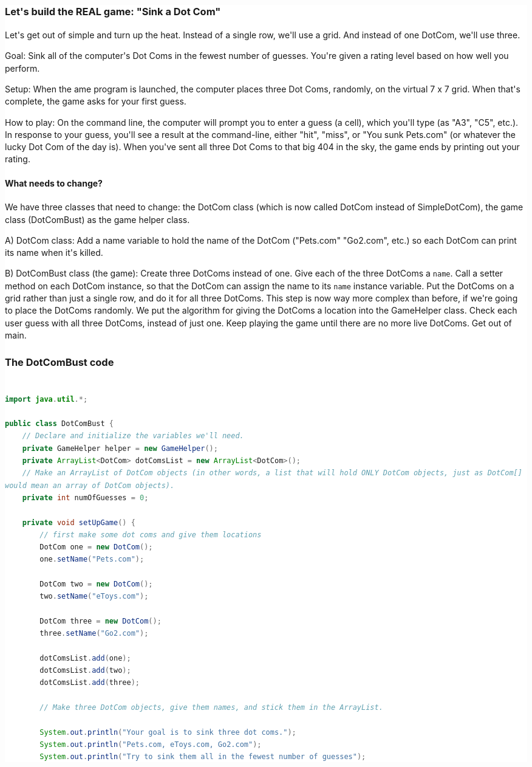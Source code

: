 ### Let's build the REAL game: "Sink a Dot Com"

Let's get out of simple and turn up the heat. Instead of a single row, we'll use a grid. And instead of one DotCom, we'll use three.

Goal: Sink all of the computer's Dot Coms in the fewest number of guesses. You're given a rating level based on how well you perform.

Setup: When the ame program is launched, the computer places three Dot Coms, randomly, on the virtual 7 x 7 grid. When that's complete, the game asks for your first guess.

How to play: On the command line, the computer will prompt you to enter a guess (a cell), which you'll type (as "A3", "C5", etc.). In response to your guess, you'll see a result at the command-line, either "hit", "miss", or "You sunk Pets.com" (or whatever the lucky Dot Com of the day is). When you've sent all three Dot Coms to that big 404 in the sky, the game ends by printing out your rating.

#### What needs to change?

We have three classes that need to change: the DotCom class (which is now called DotCom instead of SimpleDotCom), the game class (DotComBust) as the game helper class.

A) DotCom class: Add a name variable to hold the name of the DotCom ("Pets.com" "Go2.com", etc.) so each DotCom can print its name when it's killed.

B) DotComBust class (the game): Create three DotComs instead of one. Give each of the three DotComs a `name`. Call a setter method on each DotCom instance, so that the DotCom can assign the name to its `name` instance variable. Put the DotComs on a grid rather than just a single row, and do it for all three DotComs. This step is now way more complex than before, if we're going to place the DotComs randomly. We put the algorithm for giving the DotComs a location into the GameHelper class. Check each user guess with all three DotComs, instead of just one. Keep playing the game until there are no more live DotComs. Get out of main.

### The DotComBust code

```java

import java.util.*;

public class DotComBust {
    // Declare and initialize the variables we'll need.
    private GameHelper helper = new GameHelper();
    private ArrayList<DotCom> dotComsList = new ArrayList<DotCom>();
    // Make an ArrayList of DotCom objects (in other words, a list that will hold ONLY DotCom objects, just as DotCom[] would mean an array of DotCom objects).
    private int numOfGuesses = 0;

    private void setUpGame() {
        // first make some dot coms and give them locations
        DotCom one = new DotCom();
        one.setName("Pets.com");

        DotCom two = new DotCom();
        two.setName("eToys.com");

        DotCom three = new DotCom();
        three.setName("Go2.com");

        dotComsList.add(one);
        dotComsList.add(two);
        dotComsList.add(three);

        // Make three DotCom objects, give them names, and stick them in the ArrayList.

        System.out.println("Your goal is to sink three dot coms.");
        System.out.println("Pets.com, eToys.com, Go2.com");
        System.out.println("Try to sink them all in the fewest number of guesses");
```